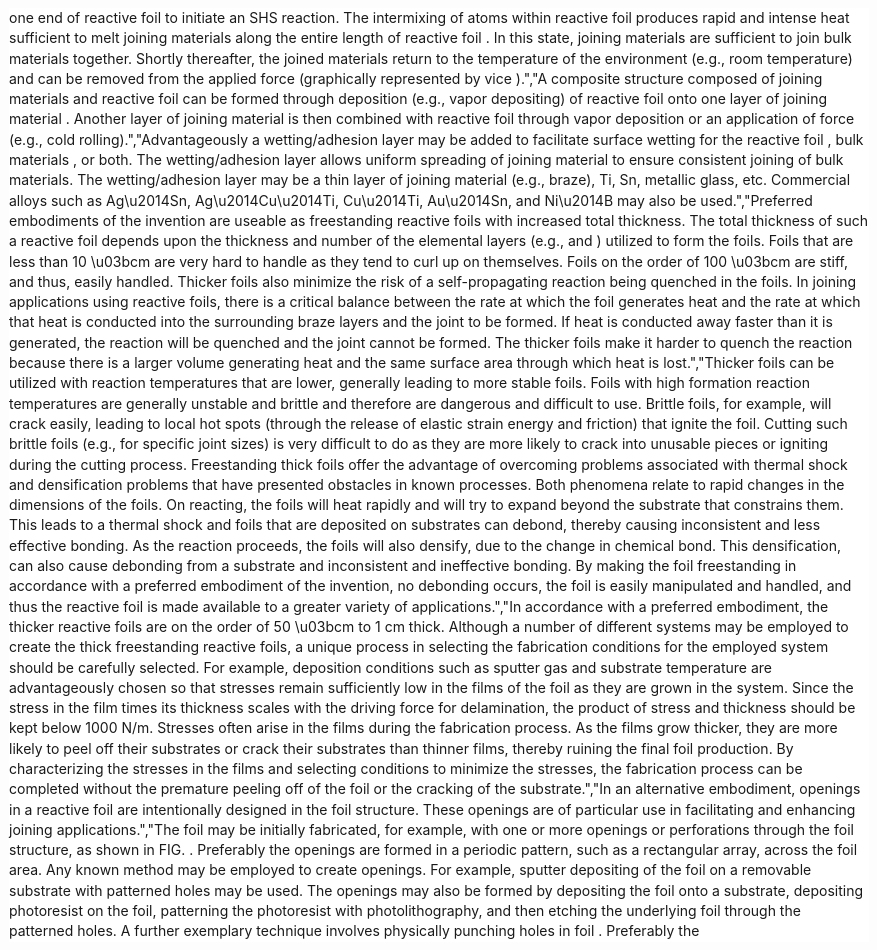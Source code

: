 one end of reactive foil  to initiate an SHS reaction. The intermixing of atoms within reactive foil  produces rapid and intense heat sufficient to melt joining materials  along the entire length of reactive foil . In this state, joining materials  are sufficient to join bulk materials  together. Shortly thereafter, the joined materials  return to the temperature of the environment (e.g., room temperature) and can be removed from the applied force (graphically represented by vice ).","A composite structure composed of joining materials  and reactive foil  can be formed through deposition (e.g., vapor depositing) of reactive foil  onto one layer of joining material . Another layer of joining material is then combined with reactive foil  through vapor deposition or an application of force (e.g., cold rolling).","Advantageously a wetting\/adhesion layer may be added to facilitate surface wetting for the reactive foil , bulk materials , or both. The wetting\/adhesion layer allows uniform spreading of joining material to ensure consistent joining of bulk materials. The wetting\/adhesion layer may be a thin layer of joining material (e.g., braze), Ti, Sn, metallic glass, etc. Commercial alloys such as Ag\u2014Sn, Ag\u2014Cu\u2014Ti, Cu\u2014Ti, Au\u2014Sn, and Ni\u2014B may also be used.","Preferred embodiments of the invention are useable as freestanding reactive foils  with increased total thickness. The total thickness of such a reactive foil depends upon the thickness and number of the elemental layers (e.g.,  and ) utilized to form the foils. Foils that are less than 10 \u03bcm are very hard to handle as they tend to curl up on themselves. Foils on the order of 100 \u03bcm are stiff, and thus, easily handled. Thicker foils also minimize the risk of a self-propagating reaction being quenched in the foils. In joining applications using reactive foils, there is a critical balance between the rate at which the foil generates heat and the rate at which that heat is conducted into the surrounding braze layers and the joint to be formed. If heat is conducted away faster than it is generated, the reaction will be quenched and the joint cannot be formed. The thicker foils make it harder to quench the reaction because there is a larger volume generating heat and the same surface area through which heat is lost.","Thicker foils can be utilized with reaction temperatures that are lower, generally leading to more stable foils. Foils with high formation reaction temperatures are generally unstable and brittle and therefore are dangerous and difficult to use. Brittle foils, for example, will crack easily, leading to local hot spots (through the release of elastic strain energy and friction) that ignite the foil. Cutting such brittle foils (e.g., for specific joint sizes) is very difficult to do as they are more likely to crack into unusable pieces or igniting during the cutting process. Freestanding thick foils offer the advantage of overcoming problems associated with thermal shock and densification problems that have presented obstacles in known processes. Both phenomena relate to rapid changes in the dimensions of the foils. On reacting, the foils will heat rapidly and will try to expand beyond the substrate that constrains them. This leads to a thermal shock and foils that are deposited on substrates can debond, thereby causing inconsistent and less effective bonding. As the reaction proceeds, the foils will also densify, due to the change in chemical bond. This densification, can also cause debonding from a substrate and inconsistent and ineffective bonding. By making the foil freestanding in accordance with a preferred embodiment of the invention, no debonding occurs, the foil is easily manipulated and handled, and thus the reactive foil is made available to a greater variety of applications.","In accordance with a preferred embodiment, the thicker reactive foils are on the order of 50 \u03bcm to 1 cm thick. Although a number of different systems may be employed to create the thick freestanding reactive foils, a unique process in selecting the fabrication conditions for the employed system should be carefully selected. For example, deposition conditions such as sputter gas and substrate temperature are advantageously chosen so that stresses remain sufficiently low in the films of the foil as they are grown in the system. Since the stress in the film times its thickness scales with the driving force for delamination, the product of stress and thickness should be kept below 1000 N\/m. Stresses often arise in the films during the fabrication process. As the films grow thicker, they are more likely to peel off their substrates or crack their substrates than thinner films, thereby ruining the final foil production. By characterizing the stresses in the films and selecting conditions to minimize the stresses, the fabrication process can be completed without the premature peeling off of the foil or the cracking of the substrate.","In an alternative embodiment, openings in a reactive foil are intentionally designed in the foil structure. These openings are of particular use in facilitating and enhancing joining applications.","The foil may be initially fabricated, for example, with one or more openings or perforations  through the foil structure, as shown in FIG. . Preferably the openings are formed in a periodic pattern, such as a rectangular array, across the foil area. Any known method may be employed to create openings. For example, sputter depositing of the foil  on a removable substrate with patterned holes may be used. The openings may also be formed by depositing the foil  onto a substrate, depositing photoresist on the foil, patterning the photoresist with photolithography, and then etching the underlying foil through the patterned holes. A further exemplary technique involves physically punching holes in foil . Preferably the